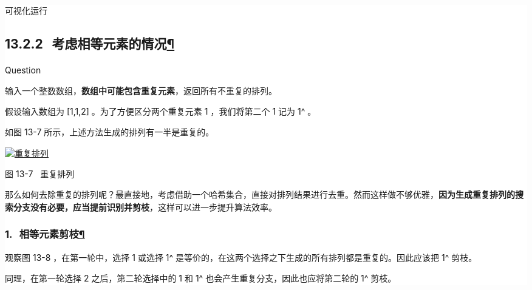 可视化运行

[](https://pythontutor.com/iframe-embed.html#code=def%20backtrack%28%0A%20%20%20%20state%3A%20list%5Bint%5D,%20choices%3A%20list%5Bint%5D,%20selected%3A%20list%5Bbool%5D,%20res%3A%20list%5Blist%5Bint%5D%5D%0A%29%3A%0A%20%20%20%20%22%22%22%E5%9B%9E%E6%BA%AF%E7%AE%97%E6%B3%95%EF%BC%9A%E5%85%A8%E6%8E%92%E5%88%97%20I%22%22%22%0A%20%20%20%20%23%20%E5%BD%93%E7%8A%B6%E6%80%81%E9%95%BF%E5%BA%A6%E7%AD%89%E4%BA%8E%E5%85%83%E7%B4%A0%E6%95%B0%E9%87%8F%E6%97%B6%EF%BC%8C%E8%AE%B0%E5%BD%95%E8%A7%A3%0A%20%20%20%20if%20len%28state%29%20%3D%3D%20len%28choices%29%3A%0A%20%20%20%20%20%20%20%20res.append%28list%28state%29%29%0A%20%20%20%20%20%20%20%20return%0A%20%20%20%20%23%20%E9%81%8D%E5%8E%86%E6%89%80%E6%9C%89%E9%80%89%E6%8B%A9%0A%20%20%20%20for%20i,%20choice%20in%20enumerate%28choices%29%3A%0A%20%20%20%20%20%20%20%20%23%20%E5%89%AA%E6%9E%9D%EF%BC%9A%E4%B8%8D%E5%85%81%E8%AE%B8%E9%87%8D%E5%A4%8D%E9%80%89%E6%8B%A9%E5%85%83%E7%B4%A0%0A%20%20%20%20%20%20%20%20if%20not%20selected%5Bi%5D%3A%0A%20%20%20%20%20%20%20%20%20%20%20%20%23%20%E5%B0%9D%E8%AF%95%EF%BC%9A%E5%81%9A%E5%87%BA%E9%80%89%E6%8B%A9%EF%BC%8C%E6%9B%B4%E6%96%B0%E7%8A%B6%E6%80%81%0A%20%20%20%20%20%20%20%20%20%20%20%20selected%5Bi%5D%20%3D%20True%0A%20%20%20%20%20%20%20%20%20%20%20%20state.append%28choice%29%0A%20%20%20%20%20%20%20%20%20%20%20%20%23%20%E8%BF%9B%E8%A1%8C%E4%B8%8B%E4%B8%80%E8%BD%AE%E9%80%89%E6%8B%A9%0A%20%20%20%20%20%20%20%20%20%20%20%20backtrack%28state,%20choices,%20selected,%20res%29%0A%20%20%20%20%20%20%20%20%20%20%20%20%23%20%E5%9B%9E%E9%80%80%EF%BC%9A%E6%92%A4%E9%94%80%E9%80%89%E6%8B%A9%EF%BC%8C%E6%81%A2%E5%A4%8D%E5%88%B0%E4%B9%8B%E5%89%8D%E7%9A%84%E7%8A%B6%E6%80%81%0A%20%20%20%20%20%20%20%20%20%20%20%20selected%5Bi%5D%20%3D%20False%0A%20%20%20%20%20%20%20%20%20%20%20%20state.pop%28%29%0A%0A%0Adef%20permutations_i%28nums%3A%20list%5Bint%5D%29%20-%3E%20list%5Blist%5Bint%5D%5D%3A%0A%20%20%20%20%22%22%22%E5%85%A8%E6%8E%92%E5%88%97%20I%22%22%22%0A%20%20%20%20res%20%3D%20%5B%5D%0A%20%20%20%20backtrack%28state%3D%5B%5D,%20choices%3Dnums,%20selected%3D%5BFalse%5D%20*%20len%28nums%29,%20res%3Dres%29%0A%20%20%20%20return%20res%0A%0A%0A%22%22%22Driver%20Code%22%22%22%0Aif%20__name__%20%3D%3D%20%22__main__%22%3A%0A%20%20%20%20nums%20%3D%20%5B1,%202,%203%5D%0A%0A%20%20%20%20res%20%3D%20permutations_i%28nums%29%0A%0A%20%20%20%20print%28f%22%E8%BE%93%E5%85%A5%E6%95%B0%E7%BB%84%20nums%20%3D%20%7Bnums%7D%22%29%0A%20%20%20%20print%28f%22%E6%89%80%E6%9C%89%E6%8E%92%E5%88%97%20res%20%3D%20%7Bres%7D%22%29&codeDivHeight=800&codeDivWidth=600&cumulative=false&curInstr=13&heapPrimitives=nevernest&origin=opt-frontend.js&py=311&rawInputLstJSON=%5B%5D&textReferences=false)

## 13.2.2   考虑相等元素的情况[¶](https://www.hello-algo.com/chapter_backtracking/permutations_problem/#1322 "Permanent link")

Question

输入一个整数数组，**数组中可能包含重复元素**，返回所有不重复的排列。

假设输入数组为 [1,1,2] 。为了方便区分两个重复元素 1 ，我们将第二个 1 记为 1^ 。

如图 13-7 所示，上述方法生成的排列有一半是重复的。

[![重复排列](https://www.hello-algo.com/chapter_backtracking/permutations_problem.assets/permutations_ii.png)](https://www.hello-algo.com/chapter_backtracking/permutations_problem.assets/permutations_ii.png)

图 13-7   重复排列

那么如何去除重复的排列呢？最直接地，考虑借助一个哈希集合，直接对排列结果进行去重。然而这样做不够优雅，**因为生成重复排列的搜索分支没有必要，应当提前识别并剪枝**，这样可以进一步提升算法效率。

### 1.   相等元素剪枝[¶](https://www.hello-algo.com/chapter_backtracking/permutations_problem/#1_1 "Permanent link")

观察图 13-8 ，在第一轮中，选择 1 或选择 1^ 是等价的，在这两个选择之下生成的所有排列都是重复的。因此应该把 1^ 剪枝。

同理，在第一轮选择 2 之后，第二轮选择中的 1 和 1^ 也会产生重复分支，因此也应将第二轮的 1^ 剪枝。
